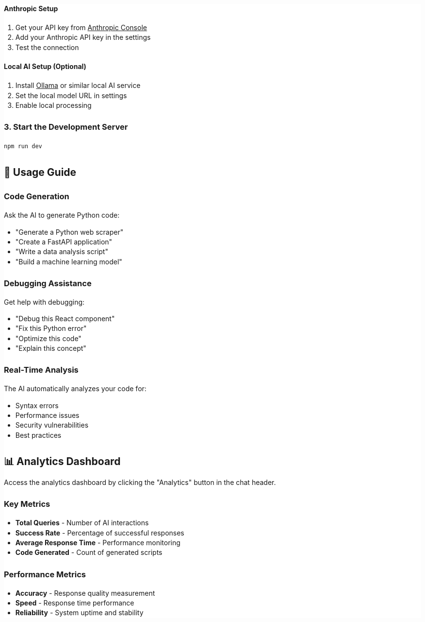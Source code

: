 #### **Anthropic Setup**
1. Get your API key from [Anthropic Console](https://console.anthropic.com/)
2. Add your Anthropic API key in the settings
3. Test the connection

#### **Local AI Setup (Optional)**
1. Install [Ollama](https://ollama.ai/) or similar local AI service
2. Set the local model URL in settings
3. Enable local processing

### **3. Start the Development Server**
```bash
npm run dev
```

## 🎯 Usage Guide

### **Code Generation**
Ask the AI to generate Python code:
- "Generate a Python web scraper"
- "Create a FastAPI application"
- "Write a data analysis script"
- "Build a machine learning model"

### **Debugging Assistance**
Get help with debugging:
- "Debug this React component"
- "Fix this Python error"
- "Optimize this code"
- "Explain this concept"

### **Real-Time Analysis**
The AI automatically analyzes your code for:
- Syntax errors
- Performance issues
- Security vulnerabilities
- Best practices

## 📊 Analytics Dashboard

Access the analytics dashboard by clicking the "Analytics" button in the chat header.

### **Key Metrics**
- **Total Queries** - Number of AI interactions
- **Success Rate** - Percentage of successful responses
- **Average Response Time** - Performance monitoring
- **Code Generated** - Count of generated scripts

### **Performance Metrics**
- **Accuracy** - Response quality measurement
- **Speed** - Response time performance
- **Reliability** - System uptime and stability
